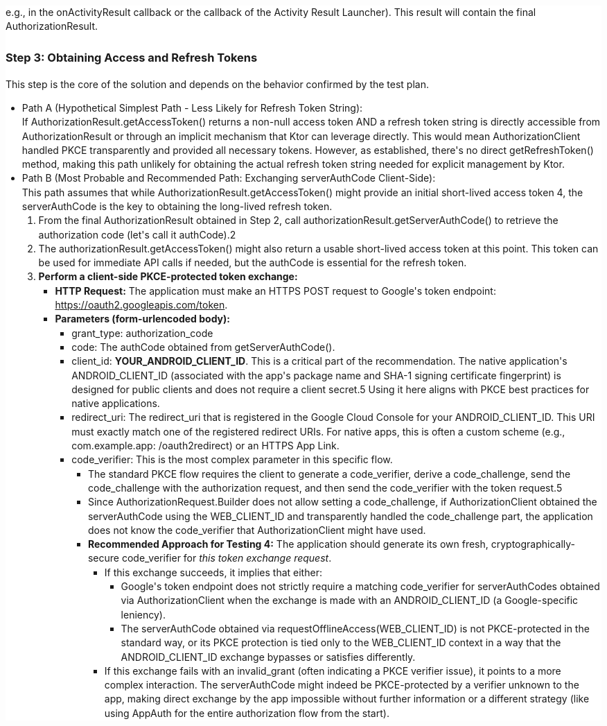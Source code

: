   e.g., in the onActivityResult callback or the callback of the Activity Result Launcher). This
  result will contain the final AuthorizationResult.

### **Step 3: Obtaining Access and Refresh Tokens**

This step is the core of the solution and depends on the behavior confirmed by the test plan.

* Path A (Hypothetical Simplest Path \- Less Likely for Refresh Token String):  
  If AuthorizationResult.getAccessToken() returns a non-null access token AND a refresh token string
  is directly accessible from AuthorizationResult or through an implicit mechanism that Ktor can
  leverage directly. This would mean AuthorizationClient handled PKCE transparently and provided all
  necessary tokens. However, as established, there's no direct getRefreshToken() method, making this
  path unlikely for obtaining the actual refresh token string needed for explicit management by
  Ktor.
* Path B (Most Probable and Recommended Path: Exchanging serverAuthCode Client-Side):  
  This path assumes that while AuthorizationResult.getAccessToken() might provide an initial
  short-lived access token 4, the serverAuthCode is the key to obtaining the long-lived refresh
  token.
    1. From the final AuthorizationResult obtained in Step 2, call
       authorizationResult.getServerAuthCode() to retrieve the authorization code (let's call it
       authCode).2
    2. The authorizationResult.getAccessToken() might also return a usable short-lived access token
       at this point. This token can be used for immediate API calls if needed, but the authCode is
       essential for the refresh token.
    3. **Perform a client-side PKCE-protected token exchange:**
        * **HTTP Request:** The application must make an HTTPS POST request to Google's token
          endpoint: https://oauth2.googleapis.com/token.
        * **Parameters (form-urlencoded body):**
            * grant\_type: authorization\_code
            * code: The authCode obtained from getServerAuthCode().
            * client\_id: **YOUR\_ANDROID\_CLIENT\_ID**. This is a critical part of the
              recommendation. The native application's ANDROID\_CLIENT\_ID (associated with the
              app's package name and SHA-1 signing certificate fingerprint) is designed for public
              clients and does not require a client secret.5 Using it here aligns with PKCE best
              practices for native applications.
            * redirect\_uri: The redirect\_uri that is registered in the Google Cloud Console for
              your ANDROID\_CLIENT\_ID. This URI must exactly match one of the registered redirect
              URIs. For native apps, this is often a custom scheme (e.g., com.example.app:
              /oauth2redirect) or an HTTPS App Link.
            * code\_verifier: This is the most complex parameter in this specific flow.
                * The standard PKCE flow requires the client to generate a code\_verifier, derive a
                  code\_challenge, send the code\_challenge with the authorization request, and then
                  send the code\_verifier with the token request.5
                * Since AuthorizationRequest.Builder does not allow setting a code\_challenge, if
                  AuthorizationClient obtained the serverAuthCode using the WEB\_CLIENT\_ID and
                  transparently handled the code\_challenge part, the application does not know the
                  code\_verifier that AuthorizationClient might have used.
                * **Recommended Approach for Testing 4:** The application should generate its own
                  fresh, cryptographically-secure code\_verifier for *this token exchange request*.
                    * If this exchange succeeds, it implies that either:
                        * Google's token endpoint does not strictly require a matching
                          code\_verifier for serverAuthCodes obtained via AuthorizationClient when
                          the exchange is made with an ANDROID\_CLIENT\_ID (a Google-specific
                          leniency).
                        * The serverAuthCode obtained via requestOfflineAccess(WEB\_CLIENT\_ID) is
                          not PKCE-protected in the standard way, or its PKCE protection is tied
                          only to the WEB\_CLIENT\_ID context in a way that the ANDROID\_CLIENT\_ID
                          exchange bypasses or satisfies differently.
                    * If this exchange fails with an invalid\_grant (often indicating a PKCE
                      verifier issue), it points to a more complex interaction. The serverAuthCode
                      might indeed be PKCE-protected by a verifier unknown to the app, making direct
                      exchange by the app impossible without further information or a different
                      strategy (like using AppAuth for the entire authorization flow from the
                      start).